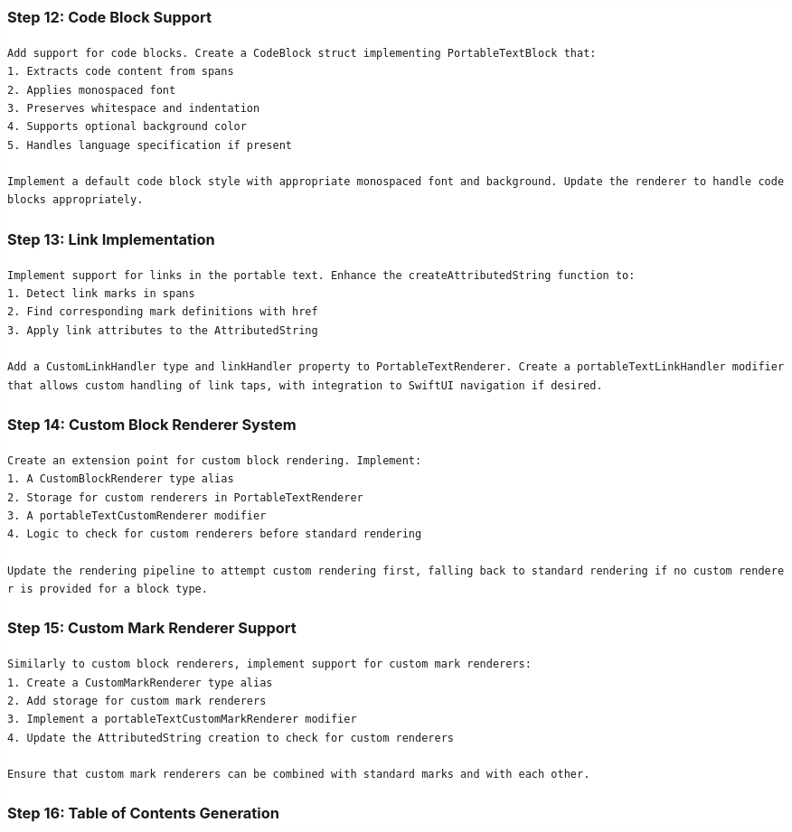 ### Step 12: Code Block Support

```
Add support for code blocks. Create a CodeBlock struct implementing PortableTextBlock that:
1. Extracts code content from spans
2. Applies monospaced font
3. Preserves whitespace and indentation
4. Supports optional background color
5. Handles language specification if present

Implement a default code block style with appropriate monospaced font and background. Update the renderer to handle code blocks appropriately.
```

### Step 13: Link Implementation

```
Implement support for links in the portable text. Enhance the createAttributedString function to:
1. Detect link marks in spans
2. Find corresponding mark definitions with href
3. Apply link attributes to the AttributedString

Add a CustomLinkHandler type and linkHandler property to PortableTextRenderer. Create a portableTextLinkHandler modifier that allows custom handling of link taps, with integration to SwiftUI navigation if desired.
```

### Step 14: Custom Block Renderer System

```
Create an extension point for custom block rendering. Implement:
1. A CustomBlockRenderer type alias
2. Storage for custom renderers in PortableTextRenderer
3. A portableTextCustomRenderer modifier
4. Logic to check for custom renderers before standard rendering

Update the rendering pipeline to attempt custom rendering first, falling back to standard rendering if no custom renderer is provided for a block type.
```

### Step 15: Custom Mark Renderer Support

```
Similarly to custom block renderers, implement support for custom mark renderers:
1. Create a CustomMarkRenderer type alias
2. Add storage for custom mark renderers
3. Implement a portableTextCustomMarkRenderer modifier
4. Update the AttributedString creation to check for custom renderers

Ensure that custom mark renderers can be combined with standard marks and with each other.
```

### Step 16: Table of Contents Generation
